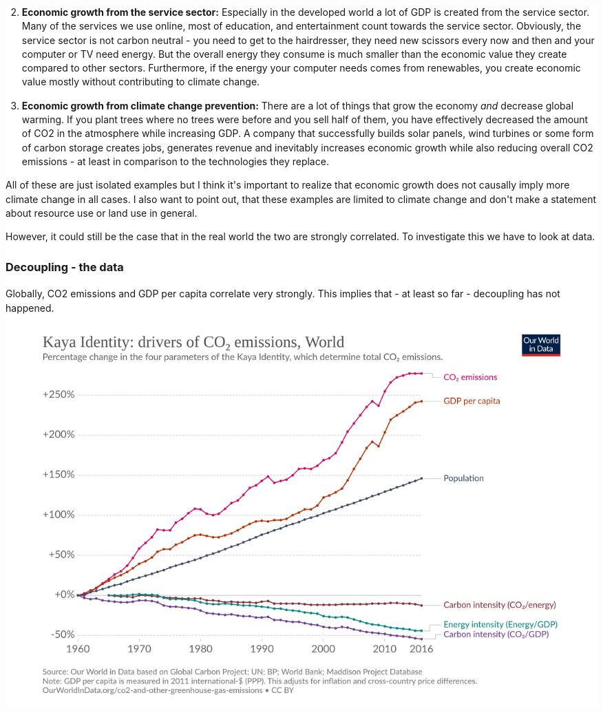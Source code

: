 2. **Economic growth from the service sector:** Especially in the developed world a lot of GDP is created from the service sector. Many of the services we use online, most of education, and entertainment count towards the service sector. Obviously, the service sector is not carbon neutral - you need to get to the hairdresser, they need new scissors every now and then and your computer or TV need energy. But the overall energy they consume is much smaller than the economic value they create compared to other sectors. Furthermore, if the energy your computer needs comes from renewables, you create economic value mostly without contributing to climate change.

3. **Economic growth from climate change prevention:** There are a lot of things that grow the economy *and* decrease global warming. If you plant trees where no trees were before and you sell half of them, you have effectively decreased the amount of CO2 in the atmosphere while increasing GDP. A company that successfully builds solar panels, wind turbines or some form of carbon storage creates jobs, generates revenue and inevitably increases economic growth while also reducing overall CO2 emissions - at least in comparison to the technologies they replace.

All of these are just isolated examples but I think it's important to realize that economic growth does not causally imply more climate change in all cases. I also want to point out, that these examples are limited to climate change and don't make a statement about resource use or land use in general.

However, it could still be the case that in the real world the two are strongly correlated. To investigate this we have to look at data.

### Decoupling - the data

Globally, CO2 emissions and GDP per capita correlate very strongly. This implies that - at least so far - decoupling has not happened.

<figure>
  <img src="/img/Against_degrowth/Kaya_Identity_world.png"/>
</figure>
